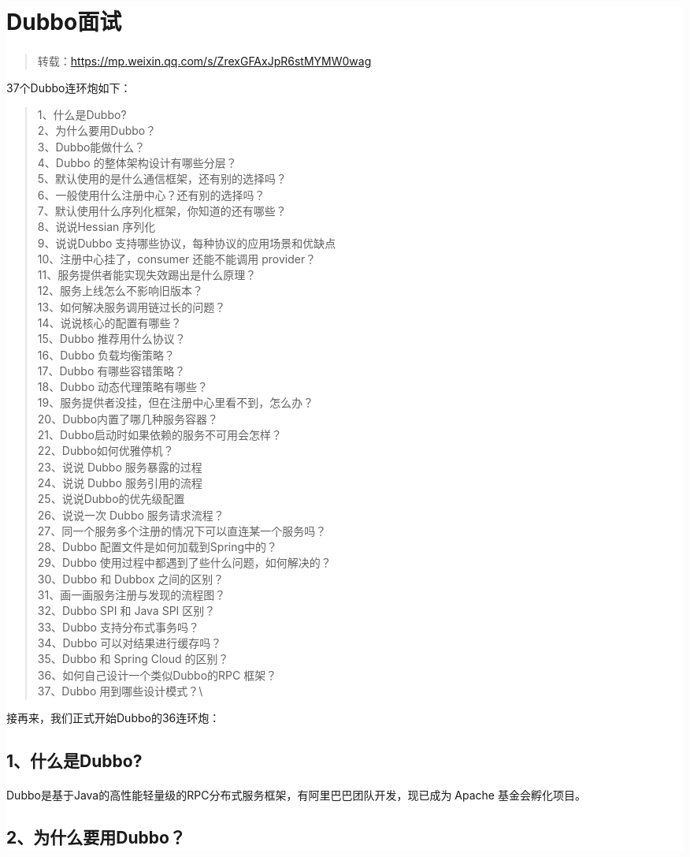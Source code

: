# Dubbo面试

> 转载：https://mp.weixin.qq.com/s/ZrexGFAxJpR6stMYMW0wag

37个Dubbo连环炮如下：

> 1、什么是Dubbo?\
2、为什么要用Dubbo？\
3、Dubbo能做什么？\
4、Dubbo 的整体架构设计有哪些分层？\
5、默认使用的是什么通信框架，还有别的选择吗？\
6、一般使用什么注册中心？还有别的选择吗？\
7、默认使用什么序列化框架，你知道的还有哪些？\
8、说说Hessian 序列化\
9、说说Dubbo 支持哪些协议，每种协议的应用场景和优缺点\
10、注册中心挂了，consumer 还能不能调用 provider？\
11、服务提供者能实现失效踢出是什么原理？\
12、服务上线怎么不影响旧版本？\
13、如何解决服务调用链过长的问题？\
14、说说核心的配置有哪些？\
15、Dubbo 推荐用什么协议？\
16、Dubbo 负载均衡策略？\
17、Dubbo 有哪些容错策略？\
18、Dubbo 动态代理策略有哪些？\
19、服务提供者没挂，但在注册中心里看不到，怎么办？\
20、Dubbo内置了哪几种服务容器？\
21、Dubbo启动时如果依赖的服务不可用会怎样？\
22、Dubbo如何优雅停机？\
23、说说 Dubbo 服务暴露的过程\
24、说说 Dubbo 服务引用的流程\
25、说说Dubbo的优先级配置\
26、说说一次 Dubbo 服务请求流程？\
27、同一个服务多个注册的情况下可以直连某一个服务吗？\
28、Dubbo 配置文件是如何加载到Spring中的？\
29、Dubbo 使用过程中都遇到了些什么问题，如何解决的？\
30、Dubbo 和 Dubbox 之间的区别？\
31、画一画服务注册与发现的流程图？\
32、Dubbo SPI 和 Java SPI 区别？\
33、Dubbo 支持分布式事务吗？\
34、Dubbo 可以对结果进行缓存吗？\
35、Dubbo 和 Spring Cloud 的区别？\
36、如何自己设计一个类似Dubbo的RPC 框架？\
37、Dubbo 用到哪些设计模式？\

接再来，我们正式开始Dubbo的36连环炮：

## 1、什么是Dubbo?

Dubbo是基于Java的高性能轻量级的RPC分布式服务框架，有阿里巴巴团队开发，现已成为 Apache 基金会孵化项目。

## 2、为什么要用Dubbo？
